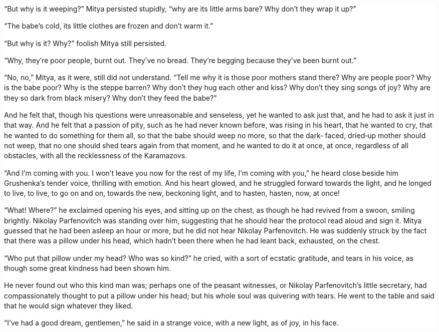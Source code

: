“But why is it weeping?” Mitya persisted stupidly, “why are its little
arms bare? Why don’t they wrap it up?”

“The babe’s cold, its little clothes are frozen and don’t warm it.”

“But why is it? Why?” foolish Mitya still persisted.

“Why, they’re poor people, burnt out. They’ve no bread. They’re begging
because they’ve been burnt out.”

“No, no,” Mitya, as it were, still did not understand. “Tell me why it is
those poor mothers stand there? Why are people poor? Why is the babe poor?
Why is the steppe barren? Why don’t they hug each other and kiss? Why
don’t they sing songs of joy? Why are they so dark from black misery? Why
don’t they feed the babe?”

And he felt that, though his questions were unreasonable and senseless,
yet he wanted to ask just that, and he had to ask it just in that way. And
he felt that a passion of pity, such as he had never known before, was
rising in his heart, that he wanted to cry, that he wanted to do something
for them all, so that the babe should weep no more, so that the dark‐
faced, dried‐up mother should not weep, that no one should shed tears
again from that moment, and he wanted to do it at once, at once,
regardless of all obstacles, with all the recklessness of the Karamazovs.

“And I’m coming with you. I won’t leave you now for the rest of my life,
I’m coming with you,” he heard close beside him Grushenka’s tender voice,
thrilling with emotion. And his heart glowed, and he struggled forward
towards the light, and he longed to live, to live, to go on and on,
towards the new, beckoning light, and to hasten, hasten, now, at once!

“What! Where?” he exclaimed opening his eyes, and sitting up on the chest,
as though he had revived from a swoon, smiling brightly. Nikolay
Parfenovitch was standing over him, suggesting that he should hear the
protocol read aloud and sign it. Mitya guessed that he had been asleep an
hour or more, but he did not hear Nikolay Parfenovitch. He was suddenly
struck by the fact that there was a pillow under his head, which hadn’t
been there when he had leant back, exhausted, on the chest.

“Who put that pillow under my head? Who was so kind?” he cried, with a
sort of ecstatic gratitude, and tears in his voice, as though some great
kindness had been shown him.

He never found out who this kind man was; perhaps one of the peasant
witnesses, or Nikolay Parfenovitch’s little secretary, had compassionately
thought to put a pillow under his head; but his whole soul was quivering
with tears. He went to the table and said that he would sign whatever they
liked.

“I’ve had a good dream, gentlemen,” he said in a strange voice, with a new
light, as of joy, in his face.



